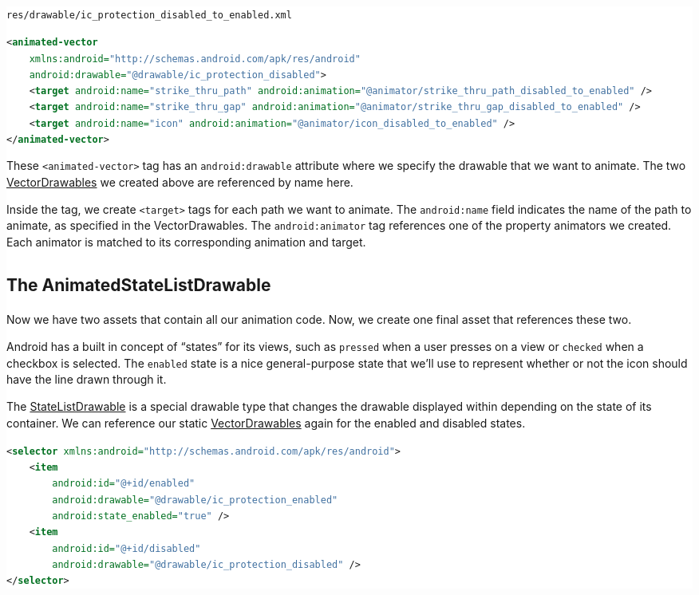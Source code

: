 `res/drawable/ic_protection_​disabled_to_enabled.xml`

```xml
<animated-vector
    xmlns:android="http://schemas.android.com/apk/res/android"
    android:drawable="@drawable/ic_protection_disabled">
    <target android:name="strike_thru_path" android:animation="@animator/strike_thru_path_disabled_to_enabled" />
    <target android:name="strike_thru_gap" android:animation="@animator/strike_thru_gap_disabled_to_enabled" />
    <target android:name="icon" android:animation="@animator/icon_disabled_to_enabled" />
</animated-vector>
```

These `<animated-vector>` tag has an `android:drawable` attribute where we
specify the drawable that we want to animate. The two
[VectorDrawables](https://developer.android.com/reference/android/graphics/drawable/VectorDrawable.html)
we created above are referenced by name here.

Inside the tag, we create `<target>` tags for each path we want to animate. The
`android:name` field indicates the name of the path to animate, as specified in
the VectorDrawables. The `android:animator` tag references one of the property
animators we created. Each animator is matched to its corresponding animation
and target.

## The Animated​State​List​Drawable

Now we have two assets that contain all our animation code. Now, we create one
final asset that references these two.

Android has a built in concept of “states” for its views, such as `pressed` when
a user presses on a view or `checked` when a checkbox is selected. The `enabled`
state is a nice general-purpose state that we’ll use to represent whether or not
the icon should have the line drawn through it.

The
[State​List​Drawable](https://developer.android.com/reference/android/graphics/drawable/StateListDrawable.html)
is a special drawable type that changes the drawable displayed within depending
on the state of its container. We can reference our static
[VectorDrawables](https://developer.android.com/reference/android/graphics/drawable/VectorDrawable.html)
again for the enabled and disabled states.

```xml
<selector xmlns:android="http://schemas.android.com/apk/res/android">
    <item
        android:id="@+id/enabled"
        android:drawable="@drawable/ic_protection_enabled"
        android:state_enabled="true" />
    <item
        android:id="@+id/disabled"
        android:drawable="@drawable/ic_protection_disabled" />
</selector>
```
